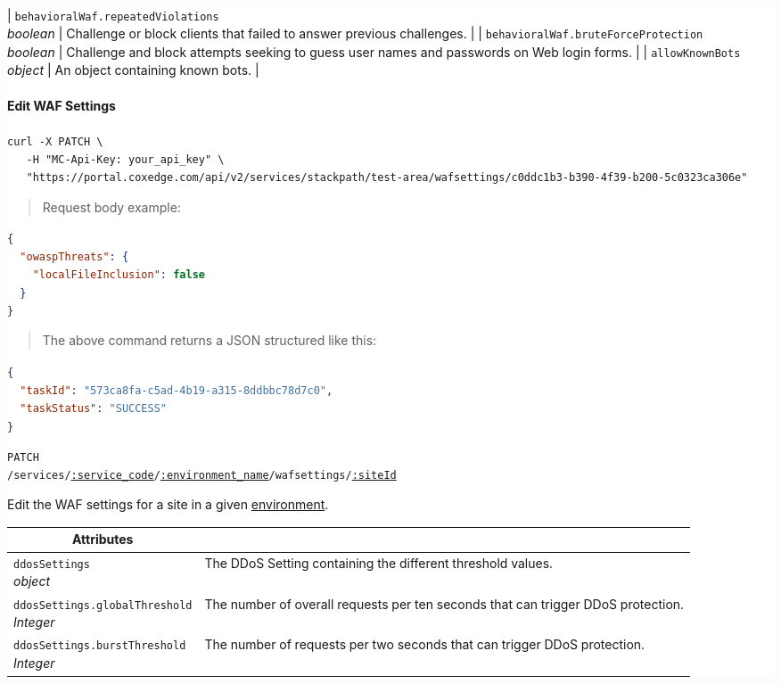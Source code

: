 | `behavioralWaf.repeatedViolations`<br/>_boolean_                                     | Challenge or block clients that failed to answer previous challenges.                                                                                                                                                                                                                                                                                                                                                                                                                                                                                                      |
| `behavioralWaf.bruteForceProtection`<br/>_boolean_                                   | Challenge and block attempts seeking to guess user names and passwords on Web login forms.                                                                                                                                                                                                                                                                                                                                                                                                                                                                                 |
| `allowKnownBots`<br/>_object_                                                        | An object containing known bots.                                                                                                                                                                                                                                                                                                                                                                                                                                                                                                                                           |



#### Edit WAF Settings

```shell
curl -X PATCH \
   -H "MC-Api-Key: your_api_key" \
   "https://portal.coxedge.com/api/v2/services/stackpath/test-area/wafsettings/c0ddc1b3-b390-4f39-b200-5c0323ca306e"
```

> Request body example:

```json
{
  "owaspThreats": {
    "localFileInclusion": false
  }
}
```

> The above command returns a JSON structured like this:

```json
{
  "taskId": "573ca8fa-c5ad-4b19-a315-8ddbbc78d7c0",
  "taskStatus": "SUCCESS"
}
```

<code>PATCH /services/<a href="#administration-service-connections">:service_code</a>/<a href="#administration-environments">:environment_name</a>/wafsettings/<a href="#stackpath-sites">:siteId</a></code>

Edit the WAF settings for a site in a given [environment](#administration-environments).

| Attributes                                                                           | &nbsp;                                                                                                                                                                                                                                                                                                                                                                                                                                                                                                                                                                     |
| ------------------------------------------------------------------------------------ | -------------------------------------------------------------------------------------------------------------------------------------------------------------------------------------------------------------------------------------------------------------------------------------------------------------------------------------------------------------------------------------------------------------------------------------------------------------------------------------------------------------------------------------------------------------------------- |
| `ddosSettings`<br/>_object_                                                          | The DDoS Setting containing the different threshold values.                                                                                                                                                                                                                                                                                                                                                                                                                                                                                                                |
| `ddosSettings.globalThreshold`<br/>_Integer_                                         | The number of overall requests per ten seconds that can trigger DDoS protection.                                                                                                                                                                                                                                                                                                                                                                                                                                                                                           |
| `ddosSettings.burstThreshold`<br/>_Integer_                                          | The number of requests per two seconds that can trigger DDoS protection.                                                                                                                                                                                                                                                                                                                                                                                                                                                                                                   |